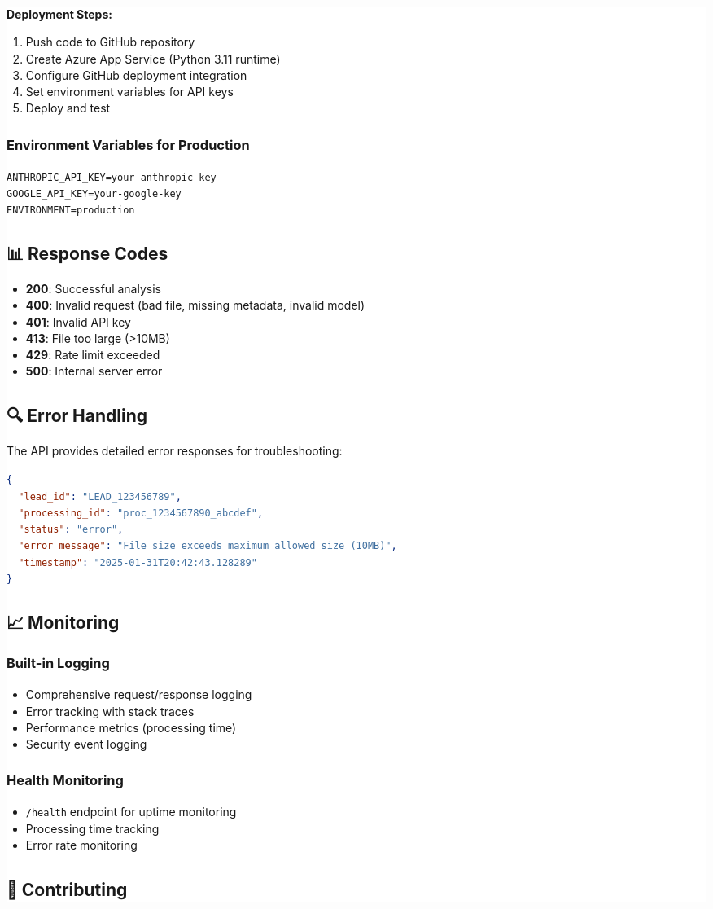 **Deployment Steps:**
1. Push code to GitHub repository
2. Create Azure App Service (Python 3.11 runtime)
3. Configure GitHub deployment integration
4. Set environment variables for API keys
5. Deploy and test

### Environment Variables for Production
```
ANTHROPIC_API_KEY=your-anthropic-key
GOOGLE_API_KEY=your-google-key
ENVIRONMENT=production
```

## 📊 Response Codes

- **200**: Successful analysis
- **400**: Invalid request (bad file, missing metadata, invalid model)
- **401**: Invalid API key
- **413**: File too large (>10MB)
- **429**: Rate limit exceeded
- **500**: Internal server error

## 🔍 Error Handling

The API provides detailed error responses for troubleshooting:

```json
{
  "lead_id": "LEAD_123456789",
  "processing_id": "proc_1234567890_abcdef",
  "status": "error",
  "error_message": "File size exceeds maximum allowed size (10MB)",
  "timestamp": "2025-01-31T20:42:43.128289"
}
```

## 📈 Monitoring

### Built-in Logging
- Comprehensive request/response logging
- Error tracking with stack traces
- Performance metrics (processing time)
- Security event logging

### Health Monitoring
- `/health` endpoint for uptime monitoring
- Processing time tracking
- Error rate monitoring

## 🤝 Contributing
